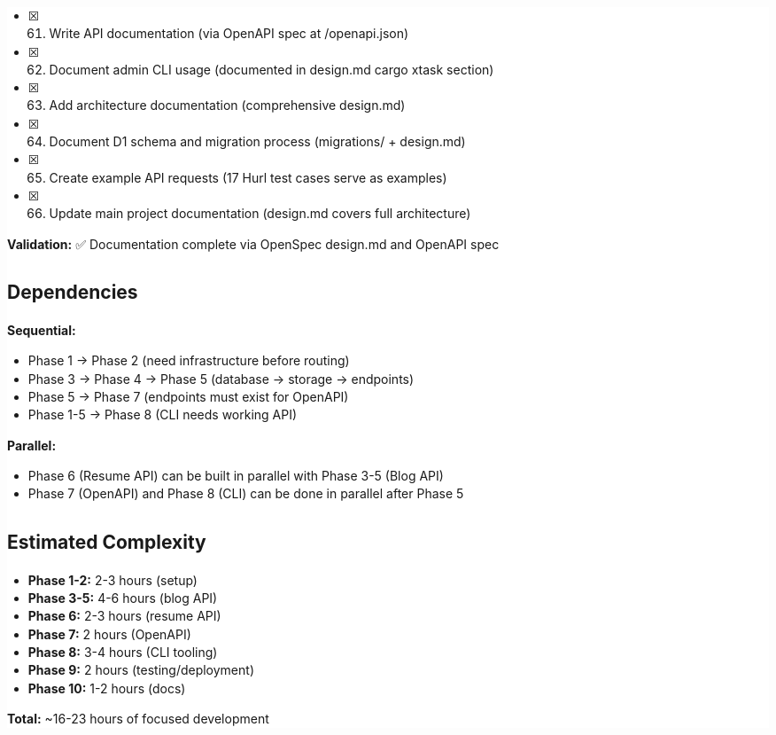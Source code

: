 - [x] 61. Write API documentation (via OpenAPI spec at /openapi.json)
- [x] 62. Document admin CLI usage (documented in design.md cargo xtask section)
- [x] 63. Add architecture documentation (comprehensive design.md)
- [x] 64. Document D1 schema and migration process (migrations/ + design.md)
- [x] 65. Create example API requests (17 Hurl test cases serve as examples)
- [x] 66. Update main project documentation (design.md covers full architecture)

**Validation:** ✅ Documentation complete via OpenSpec design.md and OpenAPI spec

## Dependencies

**Sequential:**
- Phase 1 → Phase 2 (need infrastructure before routing)
- Phase 3 → Phase 4 → Phase 5 (database → storage → endpoints)
- Phase 5 → Phase 7 (endpoints must exist for OpenAPI)
- Phase 1-5 → Phase 8 (CLI needs working API)

**Parallel:**
- Phase 6 (Resume API) can be built in parallel with Phase 3-5 (Blog API)
- Phase 7 (OpenAPI) and Phase 8 (CLI) can be done in parallel after Phase 5

## Estimated Complexity

- **Phase 1-2:** 2-3 hours (setup)
- **Phase 3-5:** 4-6 hours (blog API)
- **Phase 6:** 2-3 hours (resume API)
- **Phase 7:** 2 hours (OpenAPI)
- **Phase 8:** 3-4 hours (CLI tooling)
- **Phase 9:** 2 hours (testing/deployment)
- **Phase 10:** 1-2 hours (docs)

**Total:** ~16-23 hours of focused development
